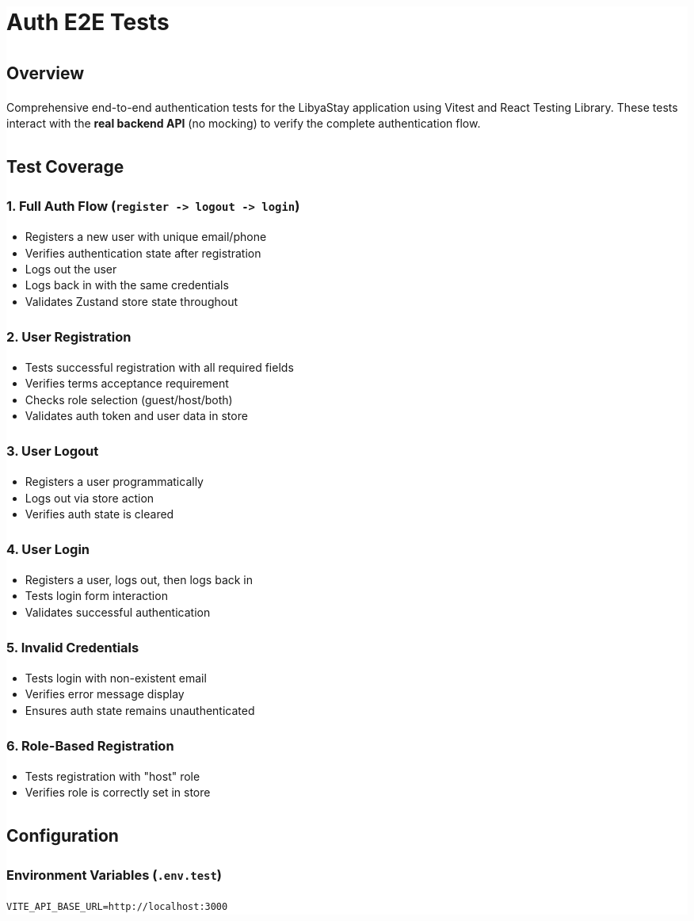 # Auth E2E Tests

## Overview
Comprehensive end-to-end authentication tests for the LibyaStay application using Vitest and React Testing Library. These tests interact with the **real backend API** (no mocking) to verify the complete authentication flow.

## Test Coverage

### 1. Full Auth Flow (`register -> logout -> login`)
- Registers a new user with unique email/phone
- Verifies authentication state after registration
- Logs out the user
- Logs back in with the same credentials
- Validates Zustand store state throughout

### 2. User Registration
- Tests successful registration with all required fields
- Verifies terms acceptance requirement
- Checks role selection (guest/host/both)
- Validates auth token and user data in store

### 3. User Logout
- Registers a user programmatically
- Logs out via store action
- Verifies auth state is cleared

### 4. User Login
- Registers a user, logs out, then logs back in
- Tests login form interaction
- Validates successful authentication

### 5. Invalid Credentials
- Tests login with non-existent email
- Verifies error message display
- Ensures auth state remains unauthenticated

### 6. Role-Based Registration
- Tests registration with "host" role
- Verifies role is correctly set in store

## Configuration

### Environment Variables (`.env.test`)
```
VITE_API_BASE_URL=http://localhost:3000
```
